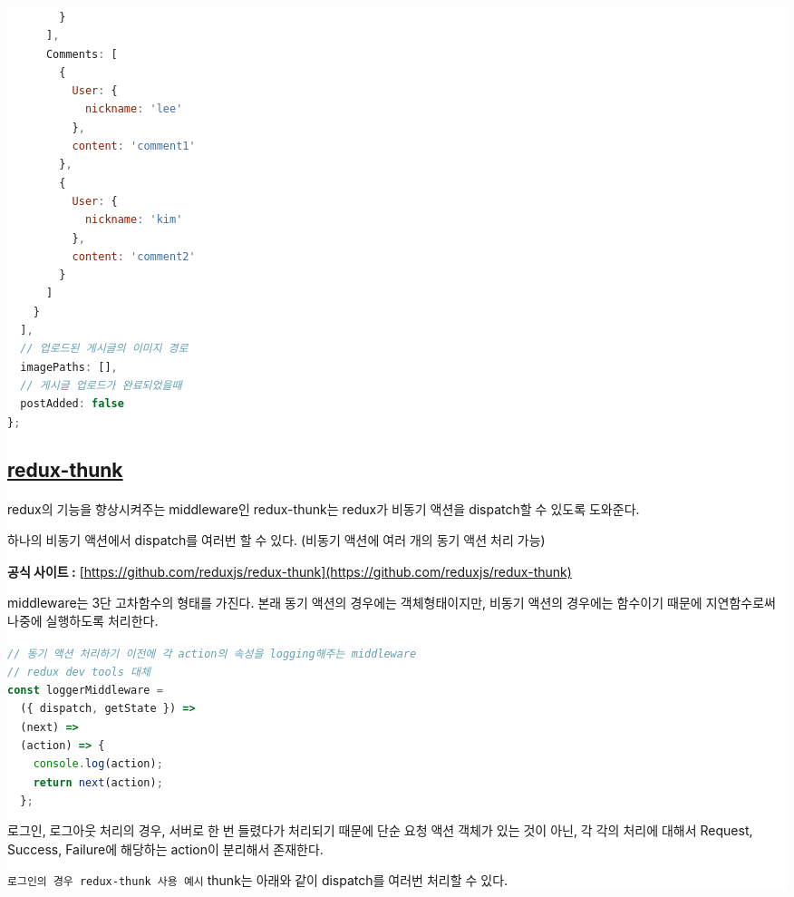 ```javascript
        }
      ],
      Comments: [
        {
          User: {
            nickname: 'lee'
          },
          content: 'comment1'
        },
        {
          User: {
            nickname: 'kim'
          },
          content: 'comment2'
        }
      ]
    }
  ],
  // 업로드된 게시글의 이미지 경로
  imagePaths: [],
  // 게시글 업로드가 완료되었을때
  postAdded: false
};
```

## <ins><b>redux-thunk</b></ins>

redux의 기능을 향상시켜주는 middleware인 redux-thunk는 redux가 비동기 액션을 dispatch할 수 있도록 도와준다.

하나의 비동기 액션에서 dispatch를 여러번 할 수 있다.
(비동기 액션에 여러 개의 동기 액션 처리 가능)

**공식 사이트 :** [https://github.com/reduxjs/redux-thunk](https://github.com/reduxjs/redux-thunk)

middleware는 3단 고차함수의 형태를 가진다.
본래 동기 액션의 경우에는 객체형태이지만, 비동기 액션의 경우에는 함수이기 때문에 지연함수로써 나중에 실행하도록 처리한다.

```javascript
// 동기 액션 처리하기 이전에 각 action의 속성을 logging해주는 middleware
// redux dev tools 대체
const loggerMiddleware =
  ({ dispatch, getState }) =>
  (next) =>
  (action) => {
    console.log(action);
    return next(action);
  };
```

로그인, 로그아웃 처리의 경우, 서버로 한 번 들렸다가 처리되기 때문에 단순 요청 액션 객체가 있는 것이 아닌, 각 각의 처리에 대해서 Request, Success, Failure에 해당하는 action이 분리해서 존재한다.

`로그인의 경우 redux-thunk 사용 예시`
thunk는 아래와 같이 dispatch를 여러번 처리할 수 있다.
